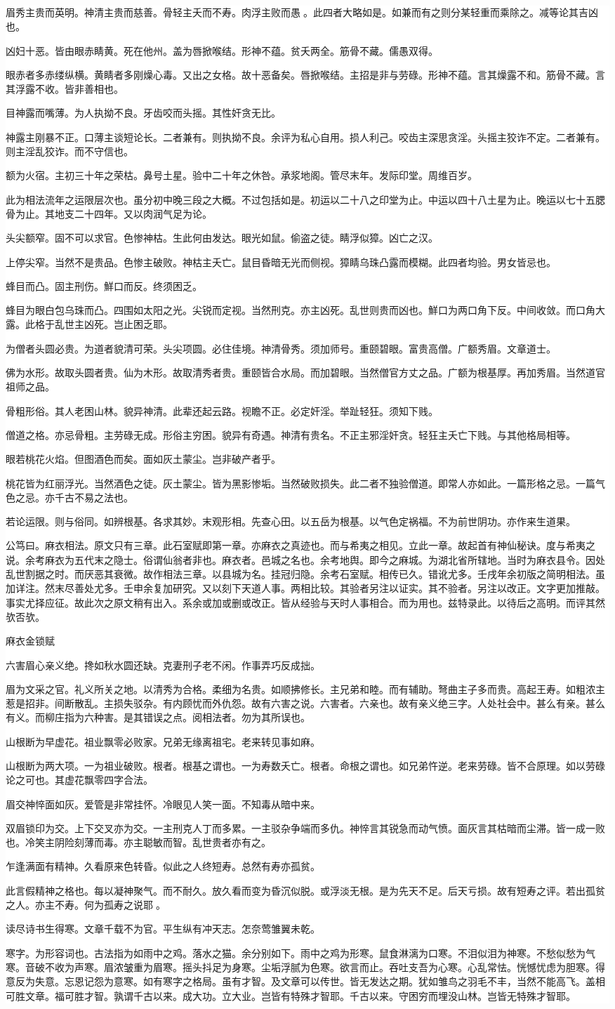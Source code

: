 眉秀主贵而英明。神清主贵而慈善。骨轻主夭而不寿。肉浮主败而愚 。此四者大略如是。如兼而有之则分某轻重而乘除之。减等论其吉凶也。

凶妇十恶。皆由眼赤睛黄。死在他州。盖为唇掀喉结。形神不蕴。贫夭两全。筋骨不藏。儒愚双得。

眼赤者多赤缕纵横。黄睛者多刚燥心毒。又出之女格。故十恶备矣。唇掀喉结。主招是非与劳碌。形神不蕴。言其燥露不和。筋骨不藏。言其浮露不收。皆非善相也。

目神露而嘴薄。为人执拗不良。牙齿咬而头摇。其性奸贪无比。

神露主刚暴不正。口薄主谈短论长。二者兼有。则执拗不良。余评为私心自用。损人利己。咬齿主深思贪淫。头摇主狡诈不定。二者兼有。则主淫乱狡诈。而不守信也。

额为火宿。主初三十年之荣枯。鼻号土星。验中二十年之休咎。承浆地阁。管尽末年。发际印堂。周维百岁。

此为相法流年之运限层次也。虽分初中晚三段之大概。不过包括如是。初运以二十八之印堂为止。中运以四十八土星为止。晚运以七十五腮骨为止。其地支二十四年。又以肉润气足为论。

头尖额窄。固不可以求官。色惨神枯。生此何由发达。眼光如鼠。偷盗之徒。睛浮似獐。凶亡之汉。

上停尖窄。当然不是贵品。色惨主破败。神枯主夭亡。鼠目昏暗无光而侧视。獐睛乌珠凸露而模糊。此四者均验。男女皆忌也。

蜂目而凸。固主刑伤。鮮口而反。终须困乏。

蜂目为眼白包乌珠而凸。四围如太阳之光。尖锐而定视。当然刑克。亦主凶死。乱世则贵而凶也。鮮口为两口角下反。中间收敛。而口角大露。此格于乱世主凶死。岂止困乏耶。

为僧者头圆必贵。为道者貌清可荣。头尖项圆。必住佳境。神清骨秀。须加师号。重颐碧眼。富贵高僧。广额秀眉。文章道士。

佛为水形。故取头圆者贵。仙为木形。故取清秀者贵。重颐皆合水局。而加碧眼。当然僧官方丈之品。广额为根基厚。再加秀眉。当然道官祖师之品。

骨粗形俗。其人老困山林。貌异神清。此辈还起云路。视瞻不正。必定奸淫。举趾轻狂。须知下贱。

僧道之格。亦忌骨粗。主劳碌无成。形俗主穷困。貌异有奇遇。神清有贵名。不正主邪淫奸贪。轻狂主夭亡下贱。与其他格局相等。

眼若桃花火焰。但图酒色而矣。面如灰土蒙尘。岂非破产者乎。

桃花皆为红丽浮光。当然酒色之徒。灰土蒙尘。皆为黑影惨垢。当然破败损失。此二者不独验僧道。即常人亦如此。一篇形格之忌。一篇气色之忌。亦千古不易之法也。

若论运限。则与俗同。如辨根基。各求其妙。末观形相。先查心田。以五岳为根基。以气色定祸福。不为前世阴功。亦作来生道果。

公笃曰。麻衣相法。原文只有三章。此石室赋即第一章。亦麻衣之真迹也。而与希夷之相见。立此一章。故起首有神仙秘诀。度与希夷之说。余考麻衣为五代末之隐士。俗谓仙翁者非也。麻衣者。邑城之名也。余考地舆。即今之麻城。为湖北省所辖地。当时为麻衣县令。因处乱世割据之时。而厌恶其衰微。故作相法三章。以县城为名。挂冠归隐。余考石室赋。相传已久。错讹尤多。壬戌年余初版之简明相法。虽加详注。然末尽善处尤多。壬申余复加研究。又以刻下天道人事。两相比较。其验者另注以证实。其不验者。另注以改正。文字更加推敲。事实尤择应征。故此次之原文稍有出入。系余或加或删或改正。皆从经验与天时人事相合。而为用也。兹特录此。以待后之高明。而评其然欤否欤。

麻衣金锁赋

六害眉心亲义绝。搀如秋水圆还缺。克妻刑子老不闲。作事弄巧反成拙。

眉为文采之官。礼义所关之地。以清秀为合格。柔细为名贵。如顺拂修长。主兄弟和睦。而有辅助。弩曲主子多而贵。高起王寿。如粗浓主惹是招非。间断散乱。主损失驳杂。有内顾忧而外仇怨。故有六害之说。六害者。六亲也。故有亲义绝三字。人处社会中。甚么有亲。甚么有义。而柳庄指为六种害。是其错误之点。阅相法者。勿为其所误也。

山根断为早虚花。祖业飘零必败家。兄弟无缘离祖宅。老来转见事如麻。

山根断为两大项。一为祖业破败。根者。根基之谓也。一为寿数夭亡。根者。命根之谓也。如兄弟忤逆。老来劳碌。皆不合原理。如以劳碌论之可也。其虚花飘零四字合法。

眉交神悴面如灰。爱管是非常挂怀。冷眼见人笑一面。不知毒从暗中来。

双眉锁印为交。上下交叉亦为交。一主刑克人丁而多累。一主驳杂争端而多仇。神悴言其锐急而动气愤。面灰言其枯暗而尘滞。皆一成一败也。冷笑主阴险刻薄而毒。亦主聪敏而智。乱世贵者亦有之。

乍逢满面有精神。久看原来色转昏。似此之人终短寿。总然有寿亦孤贫。

此言假精神之格也。每以凝神聚气。而不耐久。放久看而变为昏沉似脱。或浮淡无根。是为先天不足。后天亏损。故有短寿之评。若出孤贫之人。亦主不寿。何为孤寿之说耶 。

读尽诗书生得寒。文章千载不为官。平生纵有冲天志。怎奈莺雏翼未乾。

寒字。为形容词也。古法指为如雨中之鸡。落水之猫。余分别如下。雨中之鸡为形寒。鼠食淋漓为口寒。不泪似泪为神寒。不愁似愁为气寒。音破不收为声寒。眉浓皱重为眉寒。摇头抖足为身寒。尘垢浮腻为色寒。欲言而止。吞吐支吾为心寒。心乱常怯。恍憾忧虑为胆寒。得意反为失意。忘恩记怨为意寒。如有寒字之格局。虽有才智。及文章可以传世。皆无发达之期。犹如雏鸟之羽毛不丰，当然不能高飞。盖相可胜文章。福可胜才智。孰谓千古以来。成大功。立大业。岂皆有特殊才智耶。千古以来。守困穷而埋没山林。岂皆无特殊才智耶。

